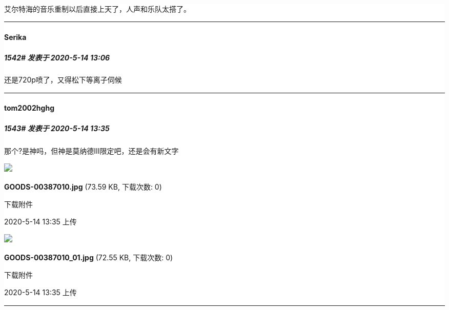 


艾尔特海的音乐重制以后直接上天了，人声和乐队太搭了。







-----

####  Serika  
##### 1542#       发表于 2020-5-14 13:06




还是720p喷了，又得松下等离子伺候







-----

####  tom2002hghg  
##### 1543#       发表于 2020-5-14 13:35




那个?是神吗，但神是莫纳德III限定吧，还是会有新文字


<img src="https://img.saraba1st.com/forum/202005/14/133519or9ajr2vrq2rhnrf.jpg" referrerpolicy="no-referrer">


<strong>GOODS-00387010.jpg</strong> (73.59 KB, 下载次数: 0)

下载附件

2020-5-14 13:35 上传






<img src="https://img.saraba1st.com/forum/202005/14/133530csdesm7acazghzrh.jpg" referrerpolicy="no-referrer">


<strong>GOODS-00387010_01.jpg</strong> (72.55 KB, 下载次数: 0)

下载附件

2020-5-14 13:35 上传












-----
